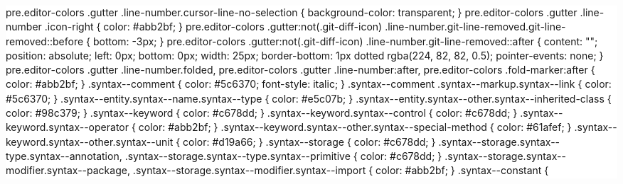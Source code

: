 pre.editor-colors .gutter .line-number.cursor-line-no-selection {
  background-color: transparent;
}
pre.editor-colors .gutter .line-number .icon-right {
  color: #abb2bf;
}
pre.editor-colors .gutter:not(.git-diff-icon) .line-number.git-line-removed.git-line-removed::before {
  bottom: -3px;
}
pre.editor-colors .gutter:not(.git-diff-icon) .line-number.git-line-removed::after {
  content: "";
  position: absolute;
  left: 0px;
  bottom: 0px;
  width: 25px;
  border-bottom: 1px dotted rgba(224, 82, 82, 0.5);
  pointer-events: none;
}
pre.editor-colors .gutter .line-number.folded,
pre.editor-colors .gutter .line-number:after,
pre.editor-colors .fold-marker:after {
  color: #abb2bf;
}
.syntax--comment {
  color: #5c6370;
  font-style: italic;
}
.syntax--comment .syntax--markup.syntax--link {
  color: #5c6370;
}
.syntax--entity.syntax--name.syntax--type {
  color: #e5c07b;
}
.syntax--entity.syntax--other.syntax--inherited-class {
  color: #98c379;
}
.syntax--keyword {
  color: #c678dd;
}
.syntax--keyword.syntax--control {
  color: #c678dd;
}
.syntax--keyword.syntax--operator {
  color: #abb2bf;
}
.syntax--keyword.syntax--other.syntax--special-method {
  color: #61afef;
}
.syntax--keyword.syntax--other.syntax--unit {
  color: #d19a66;
}
.syntax--storage {
  color: #c678dd;
}
.syntax--storage.syntax--type.syntax--annotation,
.syntax--storage.syntax--type.syntax--primitive {
  color: #c678dd;
}
.syntax--storage.syntax--modifier.syntax--package,
.syntax--storage.syntax--modifier.syntax--import {
  color: #abb2bf;
}
.syntax--constant {